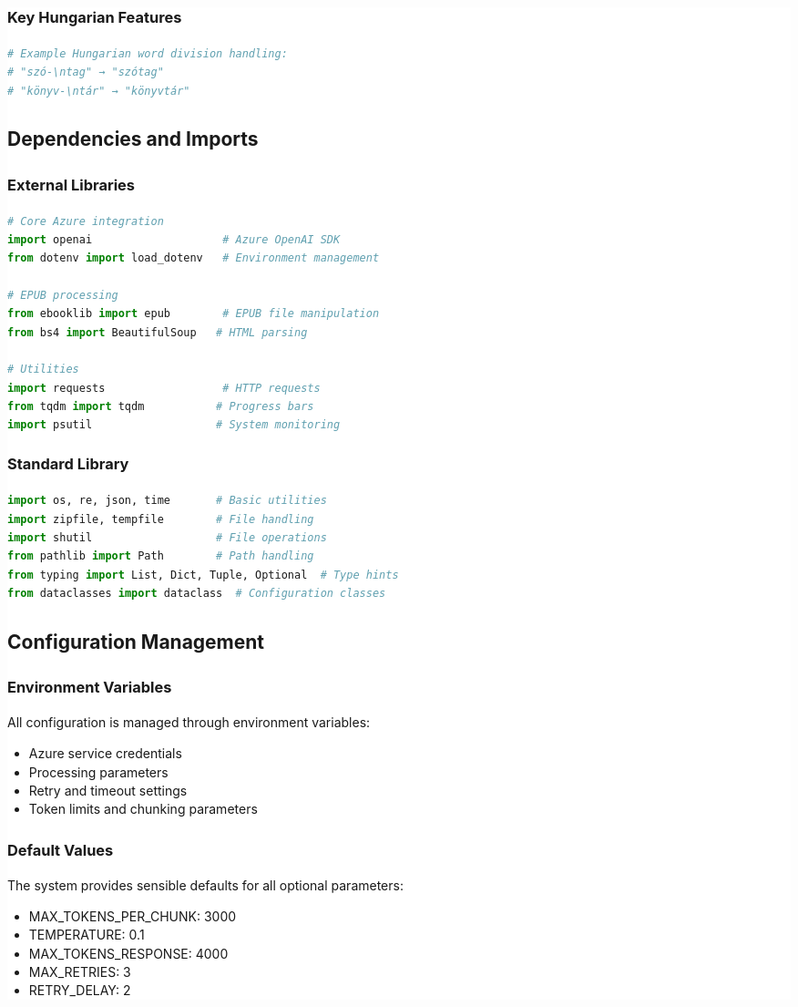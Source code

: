 ### Key Hungarian Features
```python
# Example Hungarian word division handling:
# "szó-\ntag" → "szótag"
# "könyv-\ntár" → "könyvtár"
```

## Dependencies and Imports

### External Libraries
```python
# Core Azure integration
import openai                    # Azure OpenAI SDK
from dotenv import load_dotenv   # Environment management

# EPUB processing
from ebooklib import epub        # EPUB file manipulation
from bs4 import BeautifulSoup   # HTML parsing

# Utilities
import requests                  # HTTP requests
from tqdm import tqdm           # Progress bars
import psutil                   # System monitoring
```

### Standard Library
```python
import os, re, json, time       # Basic utilities
import zipfile, tempfile        # File handling
import shutil                   # File operations
from pathlib import Path        # Path handling
from typing import List, Dict, Tuple, Optional  # Type hints
from dataclasses import dataclass  # Configuration classes
```

## Configuration Management

### Environment Variables
All configuration is managed through environment variables:
- Azure service credentials
- Processing parameters
- Retry and timeout settings
- Token limits and chunking parameters

### Default Values
The system provides sensible defaults for all optional parameters:
- MAX_TOKENS_PER_CHUNK: 3000
- TEMPERATURE: 0.1
- MAX_TOKENS_RESPONSE: 4000
- MAX_RETRIES: 3
- RETRY_DELAY: 2

